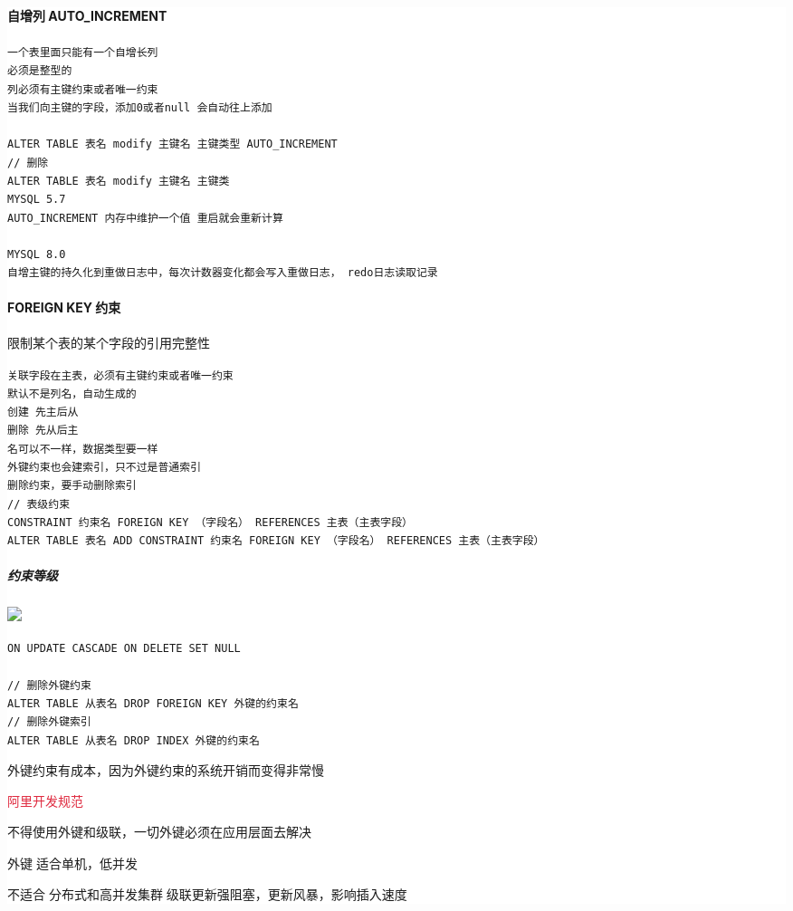 #### 自增列 AUTO_INCREMENT
```plain
一个表里面只能有一个自增长列
必须是整型的
列必须有主键约束或者唯一约束
当我们向主键的字段，添加0或者null 会自动往上添加

ALTER TABLE 表名 modify 主键名 主键类型 AUTO_INCREMENT
// 删除
ALTER TABLE 表名 modify 主键名 主键类 
MYSQL 5.7 
AUTO_INCREMENT 内存中维护一个值 重启就会重新计算

MYSQL 8.0
自增主键的持久化到重做日志中，每次计数器变化都会写入重做日志， redo日志读取记录
```

#### FOREIGN KEY 约束
限制某个表的某个字段的引用完整性

```plain
关联字段在主表，必须有主键约束或者唯一约束
默认不是列名，自动生成的
创建 先主后从
删除 先从后主
名可以不一样，数据类型要一样
外键约束也会建索引，只不过是普通索引
删除约束，要手动删除索引
// 表级约束
CONSTRAINT 约束名 FOREIGN KEY （字段名） REFERENCES 主表（主表字段）
ALTER TABLE 表名 ADD CONSTRAINT 约束名 FOREIGN KEY （字段名） REFERENCES 主表（主表字段）
```

##### 约束等级
![](https://cdn.nlark.com/yuque/0/2024/png/33708367/1708496049521-8e79cfec-a031-418b-8150-09bf1abe31c2.png)

```plain
ON UPDATE CASCADE ON DELETE SET NULL

// 删除外键约束
ALTER TABLE 从表名 DROP FOREIGN KEY 外键的约束名
// 删除外键索引
ALTER TABLE 从表名 DROP INDEX 外键的约束名
```

外键约束有成本，因为外键约束的系统开销而变得非常慢

<font style="color:#DF2A3F;">阿里开发规范</font>

不得使用外键和级联，一切外键必须在应用层面去解决

外键 适合单机，低并发

不适合 分布式和高并发集群 级联更新强阻塞，更新风暴，影响插入速度
